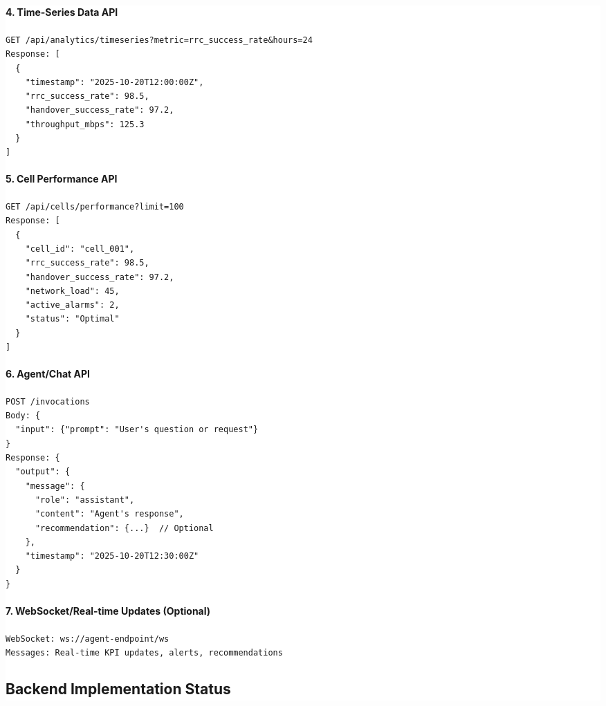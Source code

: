 #### 4. **Time-Series Data API**
```
GET /api/analytics/timeseries?metric=rrc_success_rate&hours=24
Response: [
  {
    "timestamp": "2025-10-20T12:00:00Z",
    "rrc_success_rate": 98.5,
    "handover_success_rate": 97.2,
    "throughput_mbps": 125.3
  }
]
```

#### 5. **Cell Performance API**
```
GET /api/cells/performance?limit=100
Response: [
  {
    "cell_id": "cell_001",
    "rrc_success_rate": 98.5,
    "handover_success_rate": 97.2,
    "network_load": 45,
    "active_alarms": 2,
    "status": "Optimal"
  }
]
```

#### 6. **Agent/Chat API**
```
POST /invocations
Body: {
  "input": {"prompt": "User's question or request"}
}
Response: {
  "output": {
    "message": {
      "role": "assistant",
      "content": "Agent's response",
      "recommendation": {...}  // Optional
    },
    "timestamp": "2025-10-20T12:30:00Z"
  }
}
```

#### 7. **WebSocket/Real-time Updates** (Optional)
```
WebSocket: ws://agent-endpoint/ws
Messages: Real-time KPI updates, alerts, recommendations
```

## Backend Implementation Status
